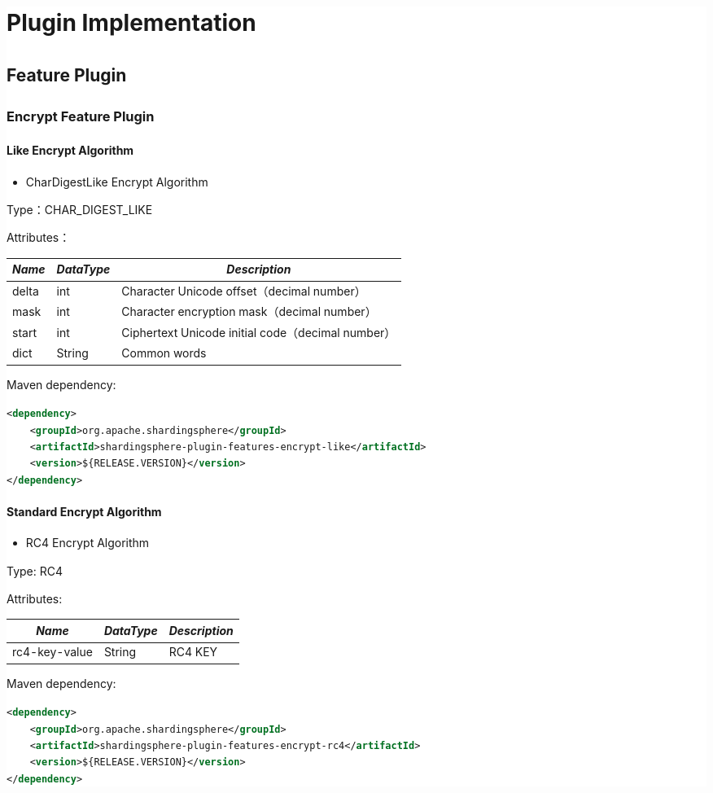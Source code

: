 # Plugin Implementation

## Feature Plugin

### Encrypt Feature Plugin

#### Like Encrypt Algorithm

* CharDigestLike Encrypt Algorithm

Type：CHAR_DIGEST_LIKE

Attributes：

| *Name* | *DataType* | *Description*                                   |
|--------|------------|-------------------------------------------------|
| delta  | int        | Character Unicode offset（decimal number）        |
| mask   | int        | Character encryption mask（decimal number）       |
| start  | int        | Ciphertext Unicode initial code（decimal number） |
| dict   | String     | Common words                                    |

Maven dependency:

```xml
<dependency>
    <groupId>org.apache.shardingsphere</groupId>
    <artifactId>shardingsphere-plugin-features-encrypt-like</artifactId>
    <version>${RELEASE.VERSION}</version>
</dependency>
```

#### Standard Encrypt Algorithm

* RC4 Encrypt Algorithm

Type: RC4

Attributes:

| *Name*        | *DataType* | *Description* |
|---------------|------------|---------------|
| rc4-key-value | String     | RC4 KEY       |

Maven dependency:

```xml
<dependency>
    <groupId>org.apache.shardingsphere</groupId>
    <artifactId>shardingsphere-plugin-features-encrypt-rc4</artifactId>
    <version>${RELEASE.VERSION}</version>
</dependency>
```
